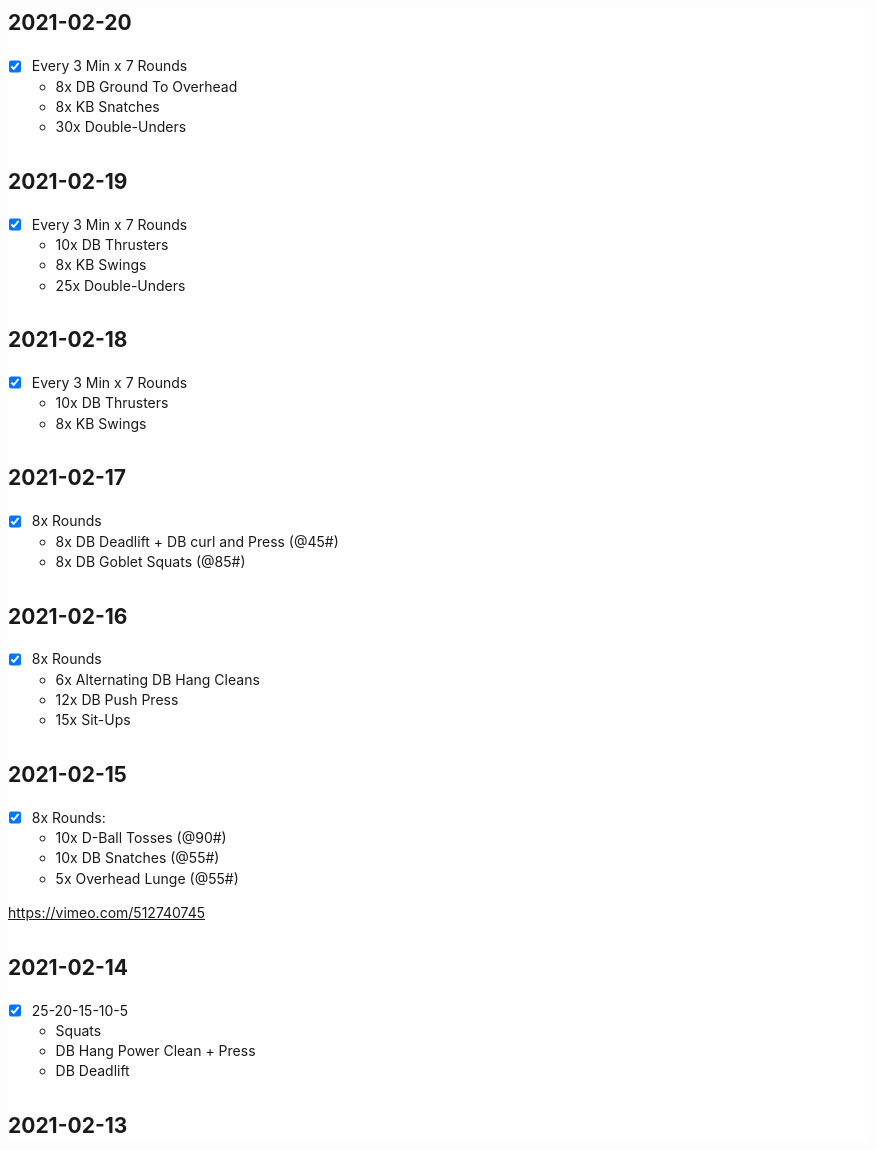 ## 2021-02-20

- [x] Every 3 Min x 7 Rounds
  * 8x DB Ground To Overhead
  * 8x KB Snatches
  * 30x Double-Unders

## 2021-02-19

- [x] Every 3 Min x 7 Rounds
  * 10x DB Thrusters
  * 8x KB Swings
  * 25x Double-Unders

## 2021-02-18

- [x] Every 3 Min x 7 Rounds
  * 10x DB Thrusters
  * 8x KB Swings

## 2021-02-17

- [x] 8x Rounds
  * 8x DB Deadlift + DB curl and Press (@45#)
  * 8x DB Goblet Squats (@85#)

## 2021-02-16

- [x] 8x Rounds
  - 6x Alternating DB Hang Cleans
  - 12x DB Push Press
  - 15x Sit-Ups

## 2021-02-15

- [x] 8x Rounds:
  - 10x D-Ball Tosses (@90#)
  - 10x DB Snatches (@55#)
  - 5x Overhead Lunge (@55#)

https://vimeo.com/512740745

## 2021-02-14

- [x] 25-20-15-10-5
  - Squats
  - DB Hang Power Clean + Press
  - DB Deadlift

## 2021-02-13
